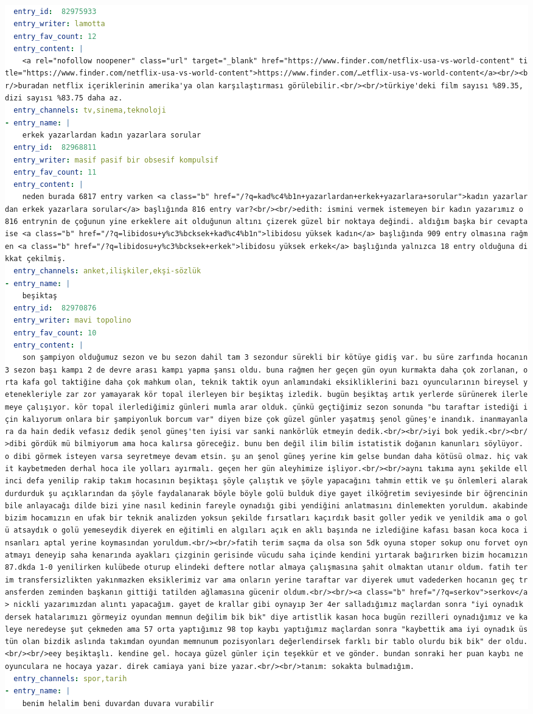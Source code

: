 ```yaml
  entry_id:  82975933
  entry_writer: lamotta
  entry_fav_count: 12
  entry_content: |
    <a rel="nofollow noopener" class="url" target="_blank" href="https://www.finder.com/netflix-usa-vs-world-content" title="https://www.finder.com/netflix-usa-vs-world-content">https://www.finder.com/…etflix-usa-vs-world-content</a><br/><br/>buradan netflix içeriklerinin amerika'ya olan karşılaştırması görülebilir.<br/><br/>türkiye'deki film sayısı %89.35, dizi sayısı %83.75 daha az.
  entry_channels: tv,sinema,teknoloji
- entry_name: |
    erkek yazarlardan kadın yazarlara sorular
  entry_id:  82968811
  entry_writer: masif pasif bir obsesif kompulsif
  entry_fav_count: 11
  entry_content: |
    neden burada 6817 entry varken <a class="b" href="/?q=kad%c4%b1n+yazarlardan+erkek+yazarlara+sorular">kadın yazarlardan erkek yazarlara sorular</a> başlığında 816 entry var?<br/><br/>edith: ismini vermek istemeyen bir kadın yazarımız o 816 entrynin de çoğunun yine erkeklere ait olduğunun altını çizerek güzel bir noktaya değindi. aldığım başka bir cevapta ise <a class="b" href="/?q=libidosu+y%c3%bcksek+kad%c4%b1n">libidosu yüksek kadın</a> başlığında 909 entry olmasına rağmen <a class="b" href="/?q=libidosu+y%c3%bcksek+erkek">libidosu yüksek erkek</a> başlığında yalnızca 18 entry olduğuna dikkat çekilmiş.
  entry_channels: anket,ilişkiler,ekşi-sözlük
- entry_name: |
    beşiktaş
  entry_id:  82970876
  entry_writer: mavi topolino
  entry_fav_count: 10
  entry_content: |
    son şampiyon olduğumuz sezon ve bu sezon dahil tam 3 sezondur sürekli bir kötüye gidiş var. bu süre zarfında hocanın 3 sezon başı kampı 2 de devre arası kampı yapma şansı oldu. buna rağmen her geçen gün oyun kurmakta daha çok zorlanan, orta kafa gol taktiğine daha çok mahkum olan, teknik taktik oyun anlamındaki eksikliklerini bazı oyuncularının bireysel yetenekleriyle zar zor yamayarak kör topal ilerleyen bir beşiktaş izledik. bugün beşiktaş artık yerlerde sürünerek ilerlemeye çalışıyor. kör topal ilerlediğimiz günleri mumla arar olduk. çünkü geçtiğimiz sezon sonunda "bu taraftar istediği için kalıyorum onlara bir şampiyonluk borcum var" diyen bize çok güzel günler yaşatmış şenol güneş'e inandık. inanmayanlara da hain dedik vefasız dedik şenol güneş'ten iyisi var sanki nankörlük etmeyin dedik.<br/><br/>iyi bok yedik.<br/><br/>dibi gördük mü bilmiyorum ama hoca kalırsa göreceğiz. bunu ben değil ilim bilim istatistik doğanın kanunları söylüyor. o dibi görmek isteyen varsa seyretmeye devam etsin. şu an şenol güneş yerine kim gelse bundan daha kötüsü olmaz. hiç vakit kaybetmeden derhal hoca ile yolları ayırmalı. geçen her gün aleyhimize işliyor.<br/><br/>aynı takıma aynı şekilde ellinci defa yenilip rakip takım hocasının beşiktaşı şöyle çalıştık ve şöyle yapacağını tahmin ettik ve şu önlemleri alarak durdurduk şu açıklarından da şöyle faydalanarak böyle böyle golü bulduk diye gayet ilköğretim seviyesinde bir öğrencinin bile anlayacağı dilde bizi yine nasıl kedinin fareyle oynadığı gibi yendiğini anlatmasını dinlemekten yoruldum. akabinde bizim hocamızın en ufak bir teknik analizden yoksun şekilde fırsatları kaçırdık basit goller yedik ve yenildik ama o golü atsaydık o golü yemeseydik diyerek en eğitimli en algıları açık en aklı başında ne izlediğine kafası basan koca koca insanları aptal yerine koymasından yoruldum.<br/><br/>fatih terim saçma da olsa son 5dk oyuna stoper sokup onu forvet oynatmayı deneyip saha kenarında ayakları çizginin gerisinde vücudu saha içinde kendini yırtarak bağırırken bizim hocamızın 87.dkda 1-0 yenilirken kulübede oturup elindeki deftere notlar almaya çalışmasına şahit olmaktan utanır oldum. fatih terim transfersizlikten yakınmazken eksiklerimiz var ama onların yerine taraftar var diyerek umut vadederken hocanın geç transferden zeminden başkanın gittiği tatilden ağlamasına gücenir oldum.<br/><br/><a class="b" href="/?q=serkov">serkov</a> nickli yazarımızdan alıntı yapacağım. gayet de krallar gibi oynayıp 3er 4er salladığımız maçlardan sonra "iyi oynadık dersek hatalarımızı görmeyiz oyundan memnun değilim bik bik" diye artistlik kasan hoca bugün rezilleri oynadığımız ve kaleye neredeyse şut çekmeden ama 57 orta yaptığımız 98 top kaybı yaptığımız maçlardan sonra "kaybettik ama iyi oynadık üstün olan bizdik aslında takımdan oyundan memnunum pozisyonları değerlendirsek farklı bir tablo olurdu bik bik" der oldu.<br/><br/>eey beşiktaşlı. kendine gel. hocaya güzel günler için teşekkür et ve gönder. bundan sonraki her puan kaybı ne oyunculara ne hocaya yazar. direk camiaya yani bize yazar.<br/><br/>tanım: sokakta bulmadığım.
  entry_channels: spor,tarih
- entry_name: |
    benim helalim beni duvardan duvara vurabilir
```